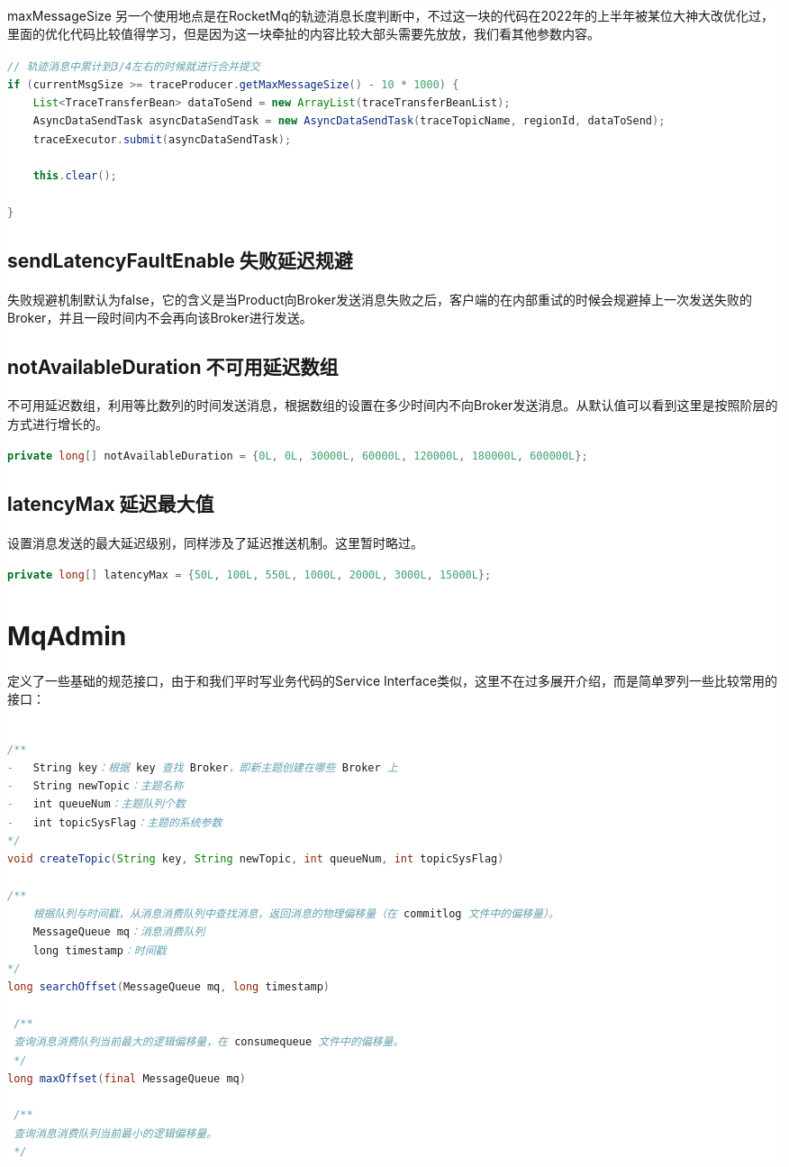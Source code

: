 maxMessageSize 另一个使用地点是在RocketMq的轨迹消息长度判断中，不过这一块的代码在2022年的上半年被某位大神大改优化过，里面的优化代码比较值得学习，但是因为这一块牵扯的内容比较大部头需要先放放，我们看其他参数内容。

```java
// 轨迹消息中累计到3/4左右的时候就进行合并提交
if (currentMsgSize >= traceProducer.getMaxMessageSize() - 10 * 1000) {  
    List<TraceTransferBean> dataToSend = new ArrayList(traceTransferBeanList);  
    AsyncDataSendTask asyncDataSendTask = new AsyncDataSendTask(traceTopicName, regionId, dataToSend);  
    traceExecutor.submit(asyncDataSendTask);  
  
    this.clear();  
  
}
```

## sendLatencyFaultEnable 失败延迟规避

失败规避机制默认为false，它的含义是当Product向Broker发送消息失败之后，客户端的在内部重试的时候会规避掉上一次发送失败的Broker，并且一段时间内不会再向该Broker进行发送。

## notAvailableDuration 不可用延迟数组

不可用延迟数组，利用等比数列的时间发送消息，根据数组的设置在多少时间内不向Broker发送消息。从默认值可以看到这里是按照阶层的方式进行增长的。

```java
private long[] notAvailableDuration = {0L, 0L, 30000L, 60000L, 120000L, 180000L, 600000L};
```

## latencyMax  延迟最大值

设置消息发送的最大延迟级别，同样涉及了延迟推送机制。这里暂时略过。

```java
private long[] latencyMax = {50L, 100L, 550L, 1000L, 2000L, 3000L, 15000L};
```

# MqAdmin

定义了一些基础的规范接口，由于和我们平时写业务代码的Service Interface类似，这里不在过多展开介绍，而是简单罗列一些比较常用的接口：


```java

/**
-   String key：根据 key 查找 Broker，即新主题创建在哪些 Broker 上
-   String newTopic：主题名称
-   int queueNum：主题队列个数
-   int topicSysFlag：主题的系统参数
*/
void createTopic(String key, String newTopic, int queueNum, int topicSysFlag)
 
/**
	根据队列与时间戳，从消息消费队列中查找消息，返回消息的物理偏移量（在 commitlog 文件中的偏移量）。
	MessageQueue mq：消息消费队列
	long timestamp：时间戳
*/
long searchOffset(MessageQueue mq, long timestamp)

 /**
 查询消息消费队列当前最大的逻辑偏移量，在 consumequeue 文件中的偏移量。
 */
long maxOffset(final MessageQueue mq)
    
 /**
 查询消息消费队列当前最小的逻辑偏移量。
 */
```